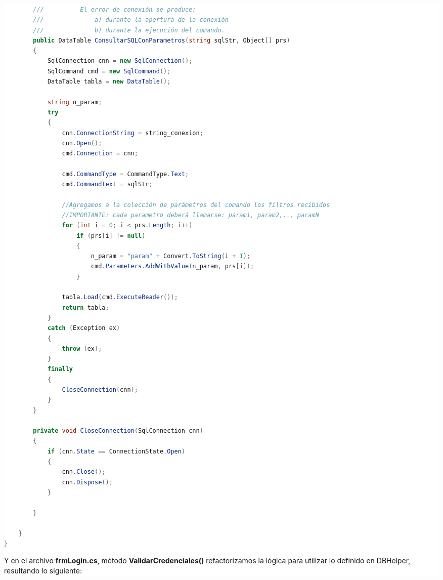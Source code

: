 ```csharp
        ///          El error de conexión se produce:
        ///              a) durante la apertura de la conexión
        ///              b) durante la ejecución del comando.
        public DataTable ConsultarSQLConParametros(string sqlStr, Object[] prs)
        {
            SqlConnection cnn = new SqlConnection();
            SqlCommand cmd = new SqlCommand();
            DataTable tabla = new DataTable();

            string n_param;
            try
            {
                cnn.ConnectionString = string_conexion;
                cnn.Open();
                cmd.Connection = cnn;

                cmd.CommandType = CommandType.Text;
                cmd.CommandText = sqlStr;

                //Agregamos a la colección de parámetros del comando los filtros recibidos
                //IMPORTANTE: cada parametro deberá llamarse: param1, param2,.., paramN
                for (int i = 0; i < prs.Length; i++)
                    if (prs[i] != null)
                    {
                        n_param = "param" + Convert.ToString(i + 1);
                        cmd.Parameters.AddWithValue(n_param, prs[i]);
                    }

                tabla.Load(cmd.ExecuteReader());
                return tabla;
            }
            catch (Exception ex)
            {
                throw (ex);
            }
            finally
            {
                CloseConnection(cnn);
            }
        }

        private void CloseConnection(SqlConnection cnn)
        {
            if (cnn.State == ConnectionState.Open)
            {
                cnn.Close();
                cnn.Dispose();
            }

        }

    }
}

```
Y en el archivo **frmLogin.cs**, método **ValidarCredenciales()** refactorizamos la lógica para utilizar lo definido en DBHelper, resultando lo siguiente:
